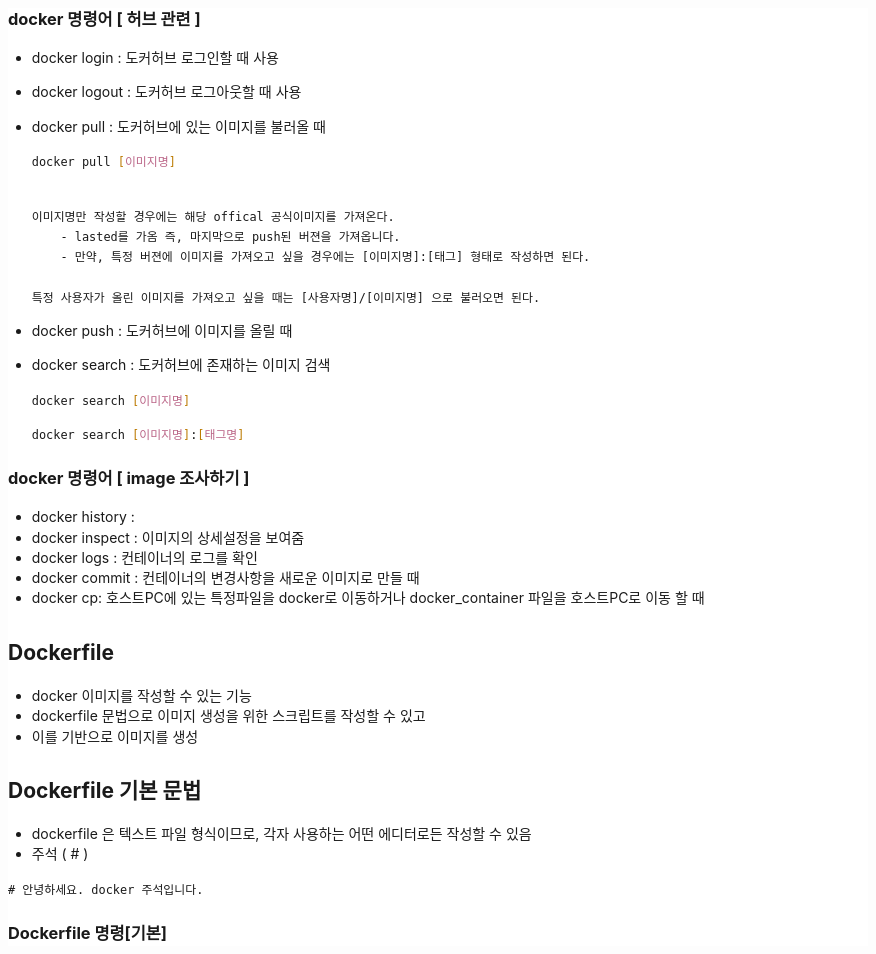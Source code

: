 ### docker 명령어 [ 허브 관련 ]

- docker login : 도커허브 로그인할 때 사용
- docker logout : 도커허브 로그아웃할 때 사용
- docker pull : 도커허브에 있는 이미지를 불러올 때
    
    ```bash
    docker pull [이미지명]
    ```
    
    ```
    
    이미지명만 작성할 경우에는 해당 offical 공식이미지를 가져온다.
    	- lasted를 가옴 즉, 마지막으로 push된 버젼을 가져옵니다.
    	- 만약, 특정 버젼에 이미지를 가져오고 싶을 경우에는 [이미지명]:[태그] 형태로 작성하면 된다.
    
    특정 사용자가 올린 이미지를 가져오고 싶을 때는 [사용자명]/[이미지명] 으로 불러오면 된다.
    ```
    
- docker push : 도커허브에 이미지를 올릴 때
- docker search : 도커허브에 존재하는 이미지 검색
    
    ```bash
    docker search [이미지명]
    ```
    
    ```bash
    docker search [이미지명]:[태그명]
    ```
    

### docker 명령어 [ image 조사하기 ]

- docker history :
- docker inspect : 이미지의 상세설정을 보여줌
- docker logs : 컨테이너의 로그를 확인
- docker commit : 컨테이너의 변경사항을 새로운 이미지로 만들 때
- docker cp: 호스트PC에 있는 특정파일을 docker로 이동하거나 docker_container 파일을 호스트PC로 이동 할 때

## Dockerfile

- docker 이미지를 작성할 수 있는 기능
- dockerfile 문법으로 이미지 생성을 위한 스크립트를 작성할 수 있고
- 이를 기반으로 이미지를 생성

## Dockerfile 기본 문법

- dockerfile 은 텍스트 파일 형식이므로, 각자 사용하는 어떤 에디터로든 작성할 수 있음
- 주석 ( # )

```docker
# 안녕하세요. docker 주석입니다.
```

### Dockerfile 명령[기본]
